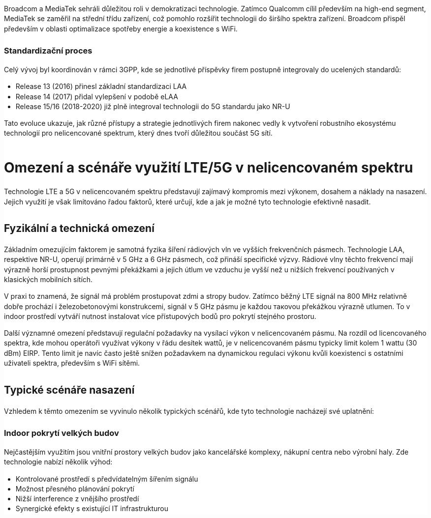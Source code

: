 Broadcom a MediaTek sehráli důležitou roli v demokratizaci technologie. Zatímco Qualcomm cílil především na high-end segment, MediaTek se zaměřil na střední třídu zařízení, což pomohlo rozšířit technologii do širšího spektra zařízení. Broadcom přispěl především v oblasti optimalizace spotřeby energie a koexistence s WiFi.

### Standardizační proces

Celý vývoj byl koordinován v rámci 3GPP, kde se jednotlivé příspěvky firem postupně integrovaly do ucelených standardů:

- Release 13 (2016) přinesl základní standardizaci LAA
- Release 14 (2017) přidal vylepšení v podobě eLAA
- Release 15/16 (2018-2020) již plně integroval technologii do 5G standardu jako NR-U

Tato evoluce ukazuje, jak různé přístupy a strategie jednotlivých firem nakonec vedly k vytvoření robustního ekosystému technologií pro nelicencované spektrum, který dnes tvoří důležitou součást 5G sítí.

# Omezení a scénáře využití LTE/5G v nelicencovaném spektru

Technologie LTE a 5G v nelicencovaném spektru představují zajímavý kompromis mezi výkonem, dosahem a náklady na nasazení. Jejich využití je však limitováno řadou faktorů, které určují, kde a jak je možné tyto technologie efektivně nasadit.

## Fyzikální a technická omezení

Základním omezujícím faktorem je samotná fyzika šíření rádiových vln ve vyšších frekvenčních pásmech. Technologie LAA, respektive NR-U, operují primárně v 5 GHz a 6 GHz pásmech, což přináší specifické výzvy. Rádiové vlny těchto frekvencí mají výrazně horší prostupnost pevnými překážkami a jejich útlum ve vzduchu je vyšší než u nižších frekvencí používaných v klasických mobilních sítích.

V praxi to znamená, že signál má problém prostupovat zdmi a stropy budov. Zatímco běžný LTE signál na 800 MHz relativně dobře prochází i železobetonovými konstrukcemi, signál v 5 GHz pásmu je každou такovou překážkou výrazně utlumen. To v indoor prostředí vytváří nutnost instalovat více přístupových bodů pro pokrytí stejného prostoru.

Další významné omezení představují regulační požadavky na vysílací výkon v nelicencovaném pásmu. Na rozdíl od licencovaného spektra, kde mohou operátoři využívat výkony v řádu desítek wattů, je v nelicencovaném pásmu typicky limit kolem 1 wattu (30 dBm) EIRP. Tento limit je navíc často ještě snížen požadavkem na dynamickou regulaci výkonu kvůli koexistenci s ostatními uživateli spektra, především s WiFi sítěmi.

## Typické scénáře nasazení

Vzhledem k těmto omezením se vyvinulo několik typických scénářů, kde tyto technologie nacházejí své uplatnění:

### Indoor pokrytí velkých budov

Nejčastějším využitím jsou vnitřní prostory velkých budov jako kancelářské komplexy, nákupní centra nebo výrobní haly. Zde technologie nabízí několik výhod:
- Kontrolované prostředí s předvídatelným šířením signálu
- Možnost přesného plánování pokrytí
- Nižší interference z vnějšího prostředí
- Synergické efekty s existující IT infrastrukturou
